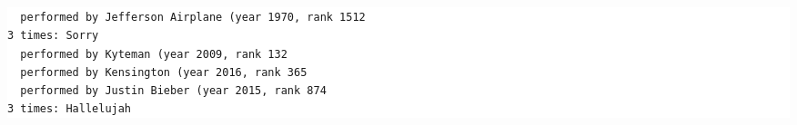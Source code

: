 ```
  performed by Jefferson Airplane (year 1970, rank 1512
3 times: Sorry
  performed by Kyteman (year 2009, rank 132
  performed by Kensington (year 2016, rank 365
  performed by Justin Bieber (year 2015, rank 874
3 times: Hallelujah
```
